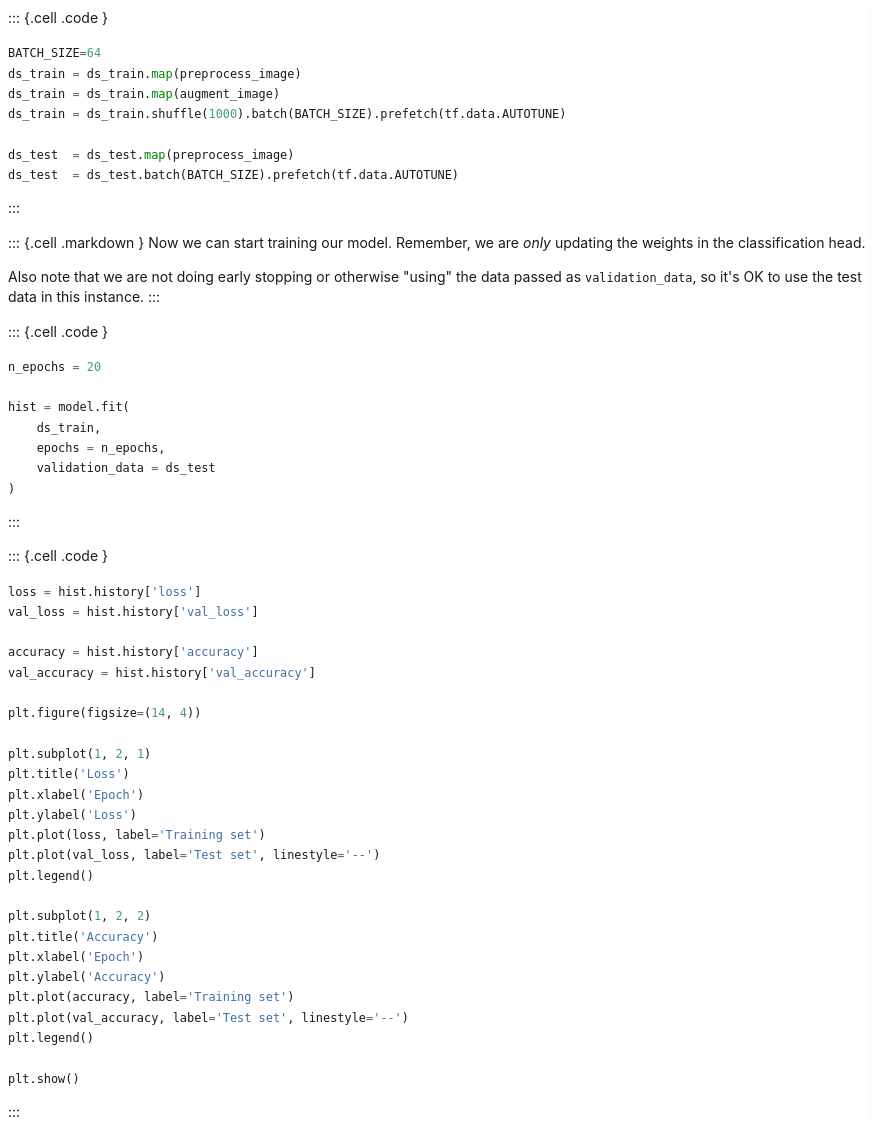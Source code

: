 ::: {.cell .code }
```python
BATCH_SIZE=64
ds_train = ds_train.map(preprocess_image)
ds_train = ds_train.map(augment_image)
ds_train = ds_train.shuffle(1000).batch(BATCH_SIZE).prefetch(tf.data.AUTOTUNE)

ds_test  = ds_test.map(preprocess_image)
ds_test  = ds_test.batch(BATCH_SIZE).prefetch(tf.data.AUTOTUNE)
```
:::

::: {.cell .markdown }
Now we can start training our model. Remember, we are *only* updating
the weights in the classification head.

Also note that we are not doing early stopping or otherwise "using" 
the data passed as `validation_data`, so it's OK to use the test data
in this instance. 
:::

::: {.cell .code }
```python
n_epochs = 20

hist = model.fit(
    ds_train,
    epochs = n_epochs, 
    validation_data = ds_test
)
```
:::

::: {.cell .code }
```python
loss = hist.history['loss']
val_loss = hist.history['val_loss']

accuracy = hist.history['accuracy']
val_accuracy = hist.history['val_accuracy']

plt.figure(figsize=(14, 4))

plt.subplot(1, 2, 1)
plt.title('Loss')
plt.xlabel('Epoch')
plt.ylabel('Loss')
plt.plot(loss, label='Training set')
plt.plot(val_loss, label='Test set', linestyle='--')
plt.legend()

plt.subplot(1, 2, 2)
plt.title('Accuracy')
plt.xlabel('Epoch')
plt.ylabel('Accuracy')
plt.plot(accuracy, label='Training set')
plt.plot(val_accuracy, label='Test set', linestyle='--')
plt.legend()

plt.show()
```
:::
